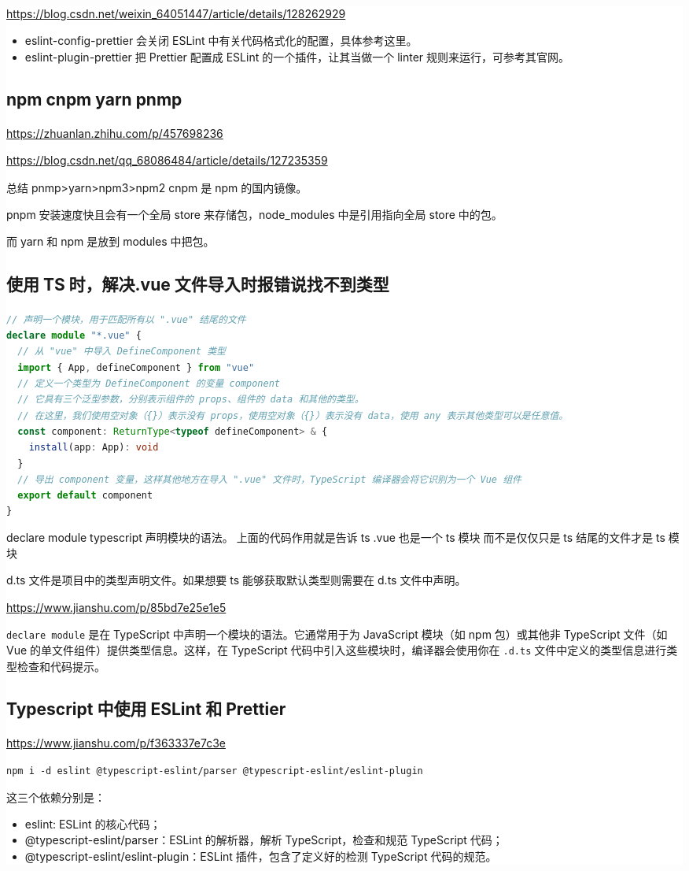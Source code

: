   https://blog.csdn.net/weixin_64051447/article/details/128262929

- eslint-config-prettier 会关闭 ESLint 中有关代码格式化的配置，具体参考这里。
- eslint-plugin-prettier 把 Prettier 配置成 ESLint 的一个插件，让其当做一个 linter 规则来运行，可参考其官网。

## npm cnpm yarn pnmp

https://zhuanlan.zhihu.com/p/457698236

https://blog.csdn.net/qq_68086484/article/details/127235359

总结 pnmp>yarn>npm3>npm2 cnpm 是 npm 的国内镜像。

pnpm 安装速度快且会有一个全局 store 来存储包，node_modules 中是引用指向全局 store 中的包。

而 yarn 和 npm 是放到 modules 中把包。

## 使用 TS 时，解决.vue 文件导入时报错说找不到类型

```typescript
// 声明一个模块，用于匹配所有以 ".vue" 结尾的文件
declare module "*.vue" {
  // 从 "vue" 中导入 DefineComponent 类型
  import { App, defineComponent } from "vue"
  // 定义一个类型为 DefineComponent 的变量 component
  // 它具有三个泛型参数，分别表示组件的 props、组件的 data 和其他的类型。
  // 在这里，我们使用空对象（{}）表示没有 props，使用空对象（{}）表示没有 data，使用 any 表示其他类型可以是任意值。
  const component: ReturnType<typeof defineComponent> & {
    install(app: App): void
  }
  // 导出 component 变量，这样其他地方在导入 ".vue" 文件时，TypeScript 编译器会将它识别为一个 Vue 组件
  export default component
}
```

declare module typescript 声明模块的语法。 上面的代码作用就是告诉 ts .vue 也是一个 ts 模块 而不是仅仅只是 ts 结尾的文件才是 ts 模块

d.ts 文件是项目中的类型声明文件。如果想要 ts 能够获取默认类型则需要在 d.ts 文件中声明。

https://www.jianshu.com/p/85bd7e25e1e5

`declare module` 是在 TypeScript 中声明一个模块的语法。它通常用于为 JavaScript 模块（如 npm 包）或其他非 TypeScript 文件（如 Vue 的单文件组件）提供类型信息。这样，在 TypeScript 代码中引入这些模块时，编译器会使用你在 `.d.ts` 文件中定义的类型信息进行类型检查和代码提示。

## Typescript 中使用 ESLint 和 Prettier

https://www.jianshu.com/p/f363337e7c3e

```
npm i -d eslint @typescript-eslint/parser @typescript-eslint/eslint-plugin
```

这三个依赖分别是：

- eslint: ESLint 的核心代码；
- @typescript-eslint/parser：ESLint 的解析器，解析 TypeScript，检查和规范 TypeScript 代码；
- @typescript-eslint/eslint-plugin：ESLint 插件，包含了定义好的检测 TypeScript 代码的规范。
